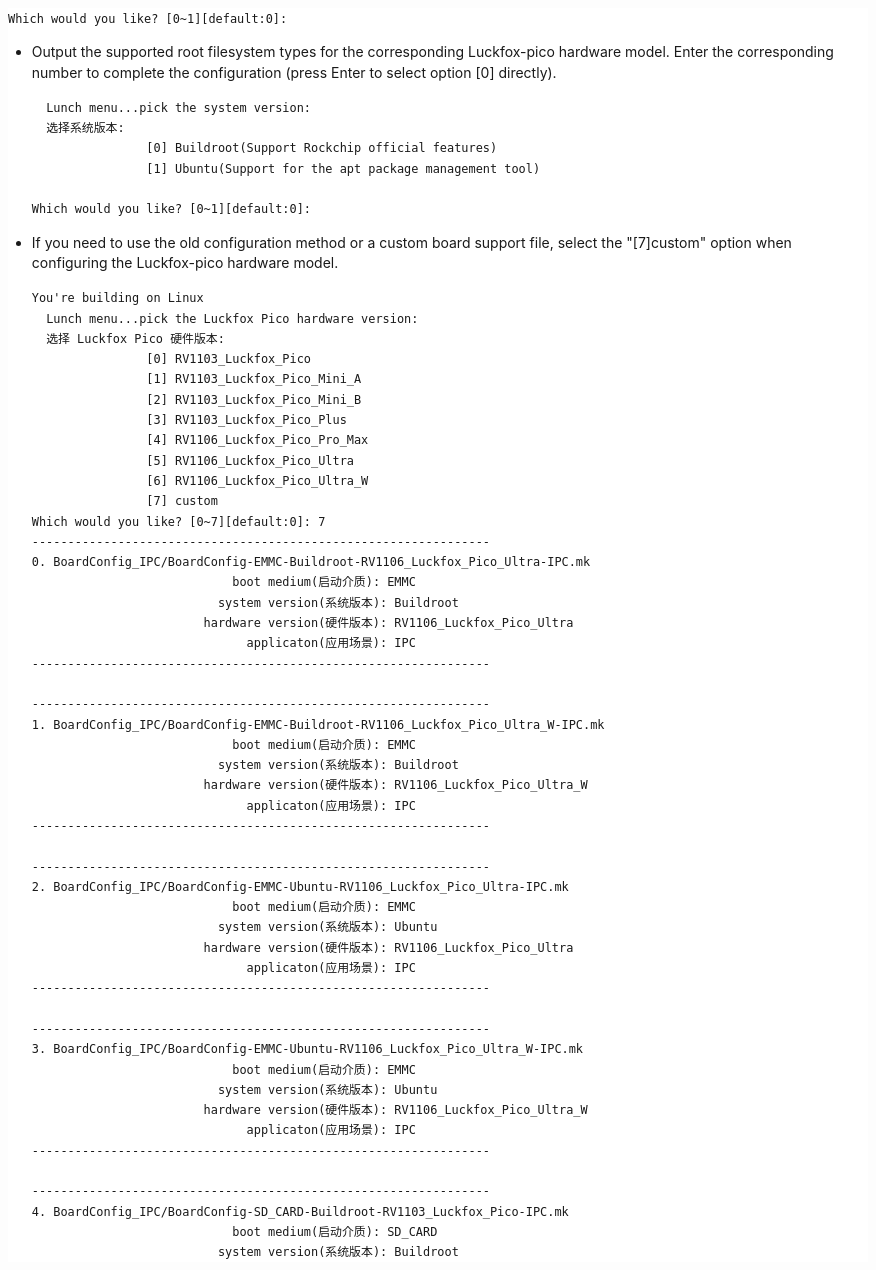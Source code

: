   ```shell
  Which would you like? [0~1][default:0]:
  ```
+ Output the supported root filesystem types for the corresponding Luckfox-pico hardware model. Enter the corresponding number to complete the configuration (press Enter to select option [0] directly).
  ```shell
    Lunch menu...pick the system version:
    选择系统版本:
                  [0] Buildroot(Support Rockchip official features)
                  [1] Ubuntu(Support for the apt package management tool)

  Which would you like? [0~1][default:0]:
  ```
+ If you need to use the old configuration method or a custom board support file, select the "[7]custom" option when configuring the Luckfox-pico hardware model.
  ```shell
  You're building on Linux
    Lunch menu...pick the Luckfox Pico hardware version:
    选择 Luckfox Pico 硬件版本:
                  [0] RV1103_Luckfox_Pico
                  [1] RV1103_Luckfox_Pico_Mini_A
                  [2] RV1103_Luckfox_Pico_Mini_B
                  [3] RV1103_Luckfox_Pico_Plus
                  [4] RV1106_Luckfox_Pico_Pro_Max
                  [5] RV1106_Luckfox_Pico_Ultra
                  [6] RV1106_Luckfox_Pico_Ultra_W
                  [7] custom
  Which would you like? [0~7][default:0]: 7
  ----------------------------------------------------------------
  0. BoardConfig_IPC/BoardConfig-EMMC-Buildroot-RV1106_Luckfox_Pico_Ultra-IPC.mk
                              boot medium(启动介质): EMMC
                            system version(系统版本): Buildroot
                          hardware version(硬件版本): RV1106_Luckfox_Pico_Ultra
                                applicaton(应用场景): IPC
  ----------------------------------------------------------------

  ----------------------------------------------------------------
  1. BoardConfig_IPC/BoardConfig-EMMC-Buildroot-RV1106_Luckfox_Pico_Ultra_W-IPC.mk
                              boot medium(启动介质): EMMC
                            system version(系统版本): Buildroot
                          hardware version(硬件版本): RV1106_Luckfox_Pico_Ultra_W
                                applicaton(应用场景): IPC
  ----------------------------------------------------------------

  ----------------------------------------------------------------
  2. BoardConfig_IPC/BoardConfig-EMMC-Ubuntu-RV1106_Luckfox_Pico_Ultra-IPC.mk
                              boot medium(启动介质): EMMC
                            system version(系统版本): Ubuntu
                          hardware version(硬件版本): RV1106_Luckfox_Pico_Ultra
                                applicaton(应用场景): IPC
  ----------------------------------------------------------------

  ----------------------------------------------------------------
  3. BoardConfig_IPC/BoardConfig-EMMC-Ubuntu-RV1106_Luckfox_Pico_Ultra_W-IPC.mk
                              boot medium(启动介质): EMMC
                            system version(系统版本): Ubuntu
                          hardware version(硬件版本): RV1106_Luckfox_Pico_Ultra_W
                                applicaton(应用场景): IPC
  ----------------------------------------------------------------

  ----------------------------------------------------------------
  4. BoardConfig_IPC/BoardConfig-SD_CARD-Buildroot-RV1103_Luckfox_Pico-IPC.mk
                              boot medium(启动介质): SD_CARD
                            system version(系统版本): Buildroot
  ```
